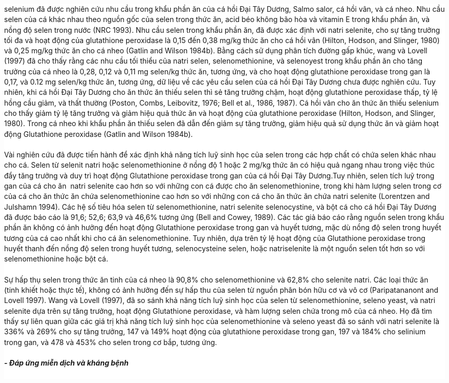 selenium đ&atilde; được nghi&ecirc;n cứu nhu cầu trong khẩu phần ăn của c&aacute; hồi Đại T&acirc;y Dương, Salmo salor, c&aacute; hồi v&acirc;n, v&agrave; c&aacute; nheo. Nhu cầu selen của c&aacute; kh&aacute;c nhau theo nguồn gốc của selen trong thức ăn, acid b&eacute;o kh&ocirc;ng b&atilde;o h&ograve;a v&agrave; vitamin E trong khẩu phần ăn, v&agrave; nồng độ selen trong nước (NRC 1993). Nhu cầu selen trong khẩu phần ăn, đ&atilde; được x&aacute;c định với natri selenite, cho sự tăng trưởng tối đa v&agrave; hoạt động của glutathione peroxidase l&agrave; 0,15 đến 0,38 mg/kg thức ăn cho c&aacute; hồi v&acirc;n (Hilton, Hodson, and Slinger, 1980) v&agrave; 0,25 mg/kg thức ăn cho c&aacute; nheo (Gatlin and Wilson 1984b). Bằng c&aacute;ch sử dụng ph&acirc;n t&iacute;ch đường gấp kh&uacute;c, wang v&agrave; Lovell (1997) đ&atilde; cho thấy rằng c&aacute;c nhu cầu tối thiểu của natri selen, selenomethionine, v&agrave; selenoyest trong khẩu phần ăn cho tăng trưởng của c&aacute; nheo l&agrave; 0,28, 0,12 v&agrave; 0,11 mg selen/kg thức ăn, tương ứng, v&agrave; cho hoạt động glutathione peroxidase trong gan l&agrave; 0,17, v&agrave; 0.12 mg selen/kg thức ăn, tương ứng, dữ liệu về c&aacute;c y&ecirc;u cầu selen của c&aacute; hồi Đại T&acirc;y Dương chưa được nghi&ecirc;n cứu. Tuy nhi&ecirc;n, khi c&aacute; hồi Đại T&acirc;y Dương cho ăn thức ăn thiếu selen th&igrave; sẻ tăng trưởng chậm, hoạt động glutathione peroxidase thấp, tỷ lệ hồng cầu giảm, v&agrave; thất thường (Poston, Combs, Leibovitz, 1976; Bell et al., 1986, 1987). C&aacute; hồi v&acirc;n cho ăn thức ăn thiếu selenium cho thấy giảm tỷ lệ tăng trưởng v&agrave; giảm hiệu quả thức ăn v&agrave; hoạt động của glutathione peroxidase (Hilton, Hodson, and Slinger, 1980). Trong c&aacute; nheo khi khẩu phần ăn thiếu selen đ&atilde; dẫn đến giảm sự tăng trưởng, giảm hiệu quả sử dụng thức ăn v&agrave; giảm hoạt động Glutathione peroxidase (Gatlin and Wilson 1984b).<br />
<br />
V&agrave;i nghi&ecirc;n cứu đ&atilde; được tiến h&agrave;nh để x&aacute;c định khả năng t&iacute;ch luỹ sinh học của selen trong c&aacute;c hợp chất c&oacute; chứa selen kh&aacute;c nhau cho c&aacute;. Selen từ selenit natri hoặc selenomethionine ở nồng độ 1 hoặc 2 mg/kg thức ăn c&oacute; hiệu quả ngang nhau trong việc th&uacute;c đẩy tăng trưởng v&agrave; duy tr&igrave; hoạt động Glutathione peroxidase trong gan của c&aacute; hồi Đại T&acirc;y Dương.Tuy nhi&ecirc;n, selen t&iacute;ch luỹ trong gan của c&aacute; cho ăn &nbsp;natri selenite cao hơn so với những con c&aacute; được cho ăn selenomethionine, trong khi h&agrave;m lượng selen trong cơ của c&aacute; cho ăn thức ăn chứa selenomethionine cao hơn so với những con c&aacute; cho ăn thức ăn chứa natri selenite (Lorentzen and Julshamn 1994). C&aacute;c hệ số ti&ecirc;u h&oacute;a selen từ selenomethionine, natri selenite selenocystine, v&agrave; bột c&aacute; cho c&aacute; hồi Đại T&acirc;y Dương đ&atilde; được b&aacute;o c&aacute;o l&agrave; 91,6; 52,6; 63,9 v&agrave; 46,6% tương ứng (Bell and Cowey, 1989). C&aacute;c t&aacute;c giả b&aacute;o c&aacute;o rằng nguồn selen trong khẩu phần ăn kh&ocirc;ng c&oacute; ảnh hưởng đến hoạt động Glutathione peroxidase trong gan v&agrave; huyết tương, mặc d&ugrave; nồng độ selen trong huyết tương của c&aacute; cao nhất khi cho c&aacute; ăn selenomethionine. Tuy nhi&ecirc;n, dựa tr&ecirc;n tỷ lệ hoạt động của Glutathione peroxidase trong huyết thanh đến nồng độ selen trong huyết tương, selenocysteine selen, hoặc natriselenite l&agrave; một nguồn selen tốt hơn so với selenomethionine hoặc bột c&aacute;.<br />
<br />
Sự hấp thụ selen trong thức ăn tinh của c&aacute; nheo l&agrave; 90,8% cho selenomethionine v&agrave; 62,8% cho selenite natri. C&aacute;c loại thức ăn (tinh khiết hoặc thực tế), kh&ocirc;ng c&oacute; ảnh hưởng đến sự hấp thu của selen từ nguồn ph&acirc;n b&oacute;n hữu cơ v&agrave; v&ocirc; cơ (Paripatananont and Lovell 1997). Wang v&agrave; Lovell (1997), đ&atilde; so s&aacute;nh khả năng t&iacute;ch luỹ sinh học của selen từ selenomethionine, seleno yeast, v&agrave; natri selenite dựa tr&ecirc;n sự tăng trưởng, hoạt động Glutathione peroxidase, v&agrave; h&agrave;m lượng selen chứa trong m&ocirc; của c&aacute; nheo. Họ đ&atilde; t&igrave;m thấy sự li&ecirc;n quan giữa c&aacute;c gi&aacute; trị khả năng t&iacute;ch luỹ sinh học của selenomethionine v&agrave; seleno yeast đ&atilde; so s&aacute;nh với natri selenite l&agrave; 336% v&agrave; 269% cho sự tăng trưởng, 147 v&agrave; 149% hoạt động của glutathione peroxidase trong gan, 197 v&agrave; 184% cho selinium trong gan, v&agrave; 478 v&agrave; 453% cho selen trong cơ bắp, tương ứng.<br />
<br />
<strong><em>- Đ&aacute;p ứng miễn dịch v&agrave; kh&aacute;ng bệnh</em></strong><br />
<br />